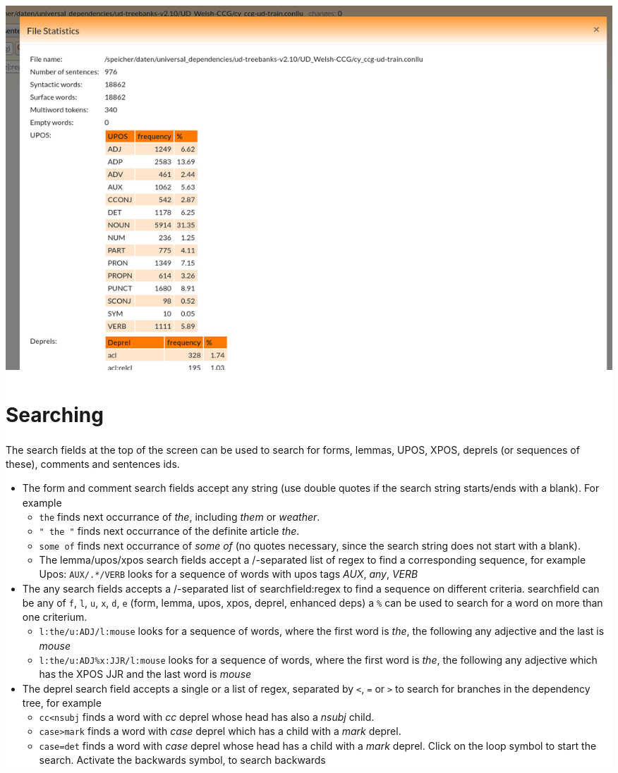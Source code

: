 ![Empty nodes](doc/stats.png)

# Searching

The search fields at the top of the screen can be used to search for forms, lemmas, UPOS, XPOS, deprels (or sequences of these),
comments and sentences ids.

* The form and comment search fields accept any string (use double quotes if the search string starts/ends with a blank).   For example
  * `the` finds next occurrance of _the_, including _them_ or _weather_.
  * `" the "` finds next occurrance of the definite article _the_.
  * `some of` finds next occurrance of _some of_ (no quotes necessary, since the search string does not start with a blank).
  * The lemma/upos/xpos search fields accept a /-separated list of regex to find a corresponding sequence, for example
        Upos: `AUX/.*/VERB` looks for a sequence of words with upos tags _AUX_, _any_, _VERB_
* The any search fields accepts a /-separated list of searchfield:regex to find a sequence on different criteria. searchfield can be any of `f`, `l`, `u`, `x`, `d`, `e` (form, lemma, upos, xpos, deprel, enhanced deps) a `%` can be used to search for a word on more than one criterium.
  * `l:the/u:ADJ/l:mouse` looks for a sequence of words, where the first word is _the_, the following any adjective and the last is _mouse_
  * `l:the/u:ADJ%x:JJR/l:mouse` looks for a sequence of words, where the first word is _the_, the following any adjective which has the XPOS JJR and the last word is _mouse_
* The deprel search field accepts a single or a list of regex, separated by `<`, `=` or `>` to search for branches in the dependency tree, for example
  * `cc<nsubj` finds a word with _cc_ deprel whose head has also a _nsubj_ child.
  * `case>mark` finds a word with _case_ deprel which has a child with a _mark_ deprel.
  * `case=det` finds a word with _case_ deprel whose head has a child with a _mark_ deprel.
Click on the loop symbol to start the search. Activate the backwards symbol, to search backwards
